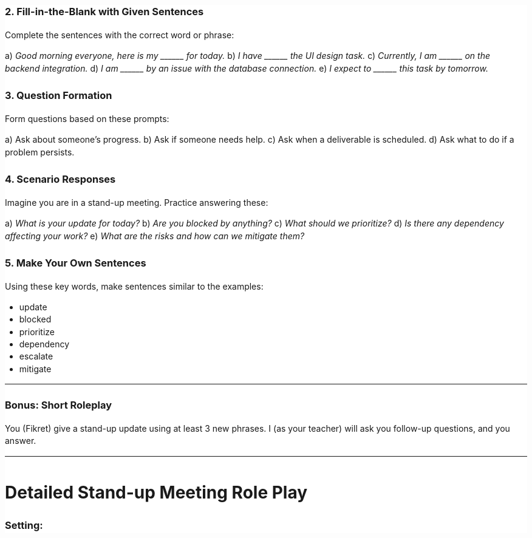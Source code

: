 ### 2. Fill-in-the-Blank with Given Sentences

Complete the sentences with the correct word or phrase:

a) *Good morning everyone, here is my \_\_\_\_\_\_ for today.*
b) *I have \_\_\_\_\_\_ the UI design task.*
c) *Currently, I am \_\_\_\_\_\_ on the backend integration.*
d) *I am \_\_\_\_\_\_ by an issue with the database connection.*
e) *I expect to \_\_\_\_\_\_ this task by tomorrow.*

### 3. Question Formation

Form questions based on these prompts:

a) Ask about someone’s progress.
b) Ask if someone needs help.
c) Ask when a deliverable is scheduled.
d) Ask what to do if a problem persists.

### 4. Scenario Responses

Imagine you are in a stand-up meeting. Practice answering these:

a) *What is your update for today?*
b) *Are you blocked by anything?*
c) *What should we prioritize?*
d) *Is there any dependency affecting your work?*
e) *What are the risks and how can we mitigate them?*

### 5. Make Your Own Sentences

Using these key words, make sentences similar to the examples:

* update
* blocked
* prioritize
* dependency
* escalate
* mitigate

---

### Bonus: Short Roleplay

You (Fikret) give a stand-up update using at least 3 new phrases.
I (as your teacher) will ask you follow-up questions, and you answer.

---


# Detailed Stand-up Meeting Role Play

### Setting:
